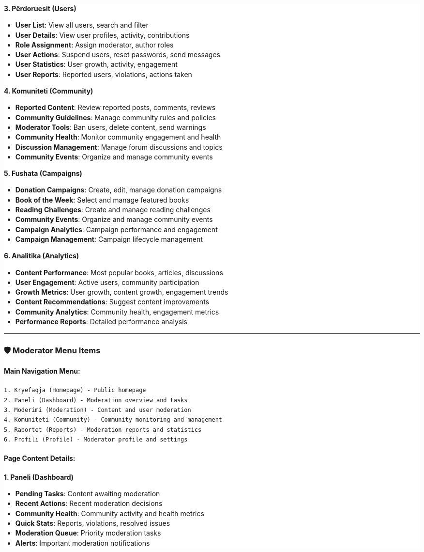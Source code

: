 **3. Përdoruesit (Users)**
- **User List**: View all users, search and filter
- **User Details**: View user profiles, activity, contributions
- **Role Assignment**: Assign moderator, author roles
- **User Actions**: Suspend users, reset passwords, send messages
- **User Statistics**: User growth, activity, engagement
- **User Reports**: Reported users, violations, actions taken

**4. Komuniteti (Community)**
- **Reported Content**: Review reported posts, comments, reviews
- **Community Guidelines**: Manage community rules and policies
- **Moderator Tools**: Ban users, delete content, send warnings
- **Community Health**: Monitor community engagement and health
- **Discussion Management**: Manage forum discussions and topics
- **Community Events**: Organize and manage community events

**5. Fushata (Campaigns)**
- **Donation Campaigns**: Create, edit, manage donation campaigns
- **Book of the Week**: Select and manage featured books
- **Reading Challenges**: Create and manage reading challenges
- **Community Events**: Organize and manage community events
- **Campaign Analytics**: Campaign performance and engagement
- **Campaign Management**: Campaign lifecycle management

**6. Analitika (Analytics)**
- **Content Performance**: Most popular books, articles, discussions
- **User Engagement**: Active users, community participation
- **Growth Metrics**: User growth, content growth, engagement trends
- **Content Recommendations**: Suggest content improvements
- **Community Analytics**: Community health, engagement metrics
- **Performance Reports**: Detailed performance analysis

---

### **🛡️ Moderator Menu Items**

#### **Main Navigation Menu:**
```
1. Kryefaqja (Homepage) - Public homepage
2. Paneli (Dashboard) - Moderation overview and tasks
3. Moderimi (Moderation) - Content and user moderation
4. Komuniteti (Community) - Community monitoring and management
5. Raportet (Reports) - Moderation reports and statistics
6. Profili (Profile) - Moderator profile and settings
```

#### **Page Content Details:**

**1. Paneli (Dashboard)**
- **Pending Tasks**: Content awaiting moderation
- **Recent Actions**: Recent moderation decisions
- **Community Health**: Community activity and health metrics
- **Quick Stats**: Reports, violations, resolved issues
- **Moderation Queue**: Priority moderation tasks
- **Alerts**: Important moderation notifications
